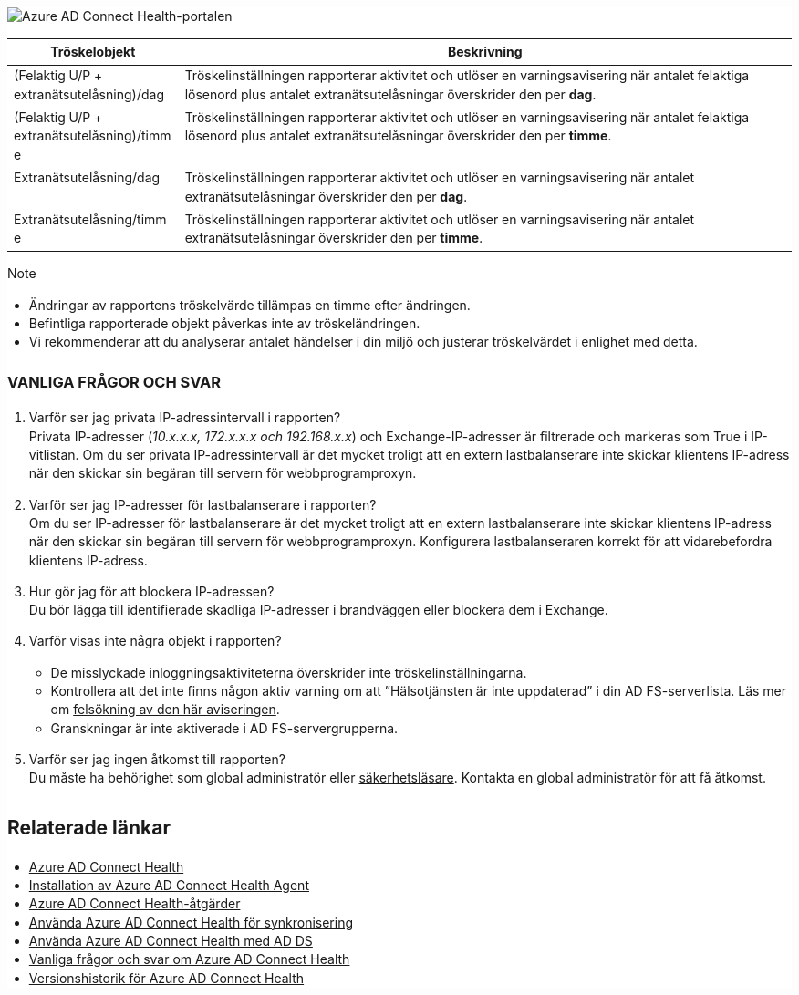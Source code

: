 ![Azure AD Connect Health-portalen](./media/how-to-connect-health-adfs/report4d.png)

| Tröskelobjekt | Beskrivning |
| --- | --- |
| (Felaktig U/P + extranätsutelåsning)/dag  | Tröskelinställningen rapporterar aktivitet och utlöser en varningsavisering när antalet felaktiga lösenord plus antalet extranätsutelåsningar överskrider den per **dag**. |
| (Felaktig U/P + extranätsutelåsning)/timme | Tröskelinställningen rapporterar aktivitet och utlöser en varningsavisering när antalet felaktiga lösenord plus antalet extranätsutelåsningar överskrider den per **timme**. |
| Extranätsutelåsning/dag | Tröskelinställningen rapporterar aktivitet och utlöser en varningsavisering när antalet extranätsutelåsningar överskrider den per **dag**. |
| Extranätsutelåsning/timme| Tröskelinställningen rapporterar aktivitet och utlöser en varningsavisering när antalet extranätsutelåsningar överskrider den per **timme**. |

> [!NOTE]
> - Ändringar av rapportens tröskelvärde tillämpas en timme efter ändringen. 
> - Befintliga rapporterade objekt påverkas inte av tröskeländringen. 
> - Vi rekommenderar att du analyserar antalet händelser i din miljö och justerar tröskelvärdet i enlighet med detta. 
>
>

### <a name="faq"></a>VANLIGA FRÅGOR OCH SVAR
1. Varför ser jag privata IP-adressintervall i rapporten?  <br />
Privata IP-adresser (<i>10.x.x.x, 172.x.x.x och 192.168.x.x</i>) och Exchange-IP-adresser är filtrerade och markeras som True i IP-vitlistan. Om du ser privata IP-adressintervall är det mycket troligt att en extern lastbalanserare inte skickar klientens IP-adress när den skickar sin begäran till servern för webbprogramproxyn.

2. Varför ser jag IP-adresser för lastbalanserare i rapporten?  <br />
Om du ser IP-adresser för lastbalanserare är det mycket troligt att en extern lastbalanserare inte skickar klientens IP-adress när den skickar sin begäran till servern för webbprogramproxyn. Konfigurera lastbalanseraren korrekt för att vidarebefordra klientens IP-adress. 

3. Hur gör jag för att blockera IP-adressen?  <br />
Du bör lägga till identifierade skadliga IP-adresser i brandväggen eller blockera dem i Exchange.   <br />

4. Varför visas inte några objekt i rapporten? <br />
   - De misslyckade inloggningsaktiviteterna överskrider inte tröskelinställningarna. 
   - Kontrollera att det inte finns någon aktiv varning om att ”Hälsotjänsten är inte uppdaterad” i din AD FS-serverlista.  Läs mer om [felsökning av den här aviseringen](how-to-connect-health-data-freshness.md).
   - Granskningar är inte aktiverade i AD FS-servergrupperna.
 
5. Varför ser jag ingen åtkomst till rapporten?  <br />
Du måste ha behörighet som global administratör eller [säkerhetsläsare](https://docs.microsoft.com/azure/role-based-access-control/built-in-roles#security-reader). Kontakta en global administratör för att få åtkomst.


## <a name="related-links"></a>Relaterade länkar
* [Azure AD Connect Health](whatis-hybrid-identity-health.md)
* [Installation av Azure AD Connect Health Agent](how-to-connect-health-agent-install.md)
* [Azure AD Connect Health-åtgärder](how-to-connect-health-operations.md)
* [Använda Azure AD Connect Health för synkronisering](how-to-connect-health-sync.md)
* [Använda Azure AD Connect Health med AD DS](how-to-connect-health-adds.md)
* [Vanliga frågor och svar om Azure AD Connect Health](reference-connect-health-faq.md)
* [Versionshistorik för Azure AD Connect Health](reference-connect-health-version-history.md)
